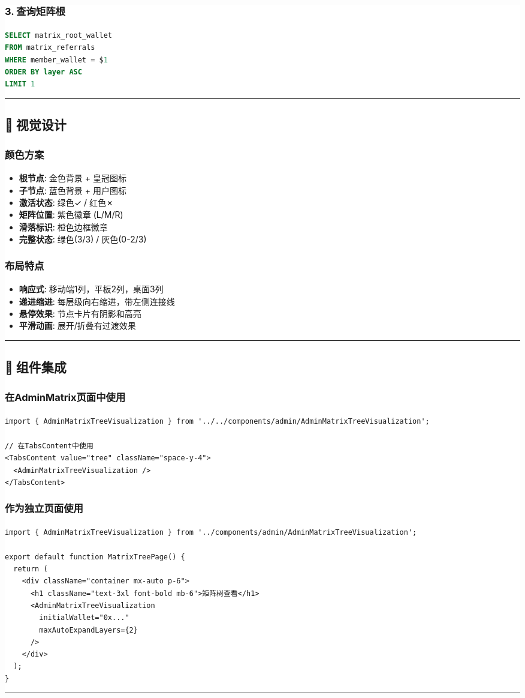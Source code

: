 ### 3. 查询矩阵根
```sql
SELECT matrix_root_wallet
FROM matrix_referrals
WHERE member_wallet = $1
ORDER BY layer ASC
LIMIT 1
```

---

## 🎨 视觉设计

### 颜色方案
- **根节点**: 金色背景 + 皇冠图标
- **子节点**: 蓝色背景 + 用户图标
- **激活状态**: 绿色✓ / 红色✗
- **矩阵位置**: 紫色徽章 (L/M/R)
- **滑落标识**: 橙色边框徽章
- **完整状态**: 绿色(3/3) / 灰色(0-2/3)

### 布局特点
- **响应式**: 移动端1列，平板2列，桌面3列
- **递进缩进**: 每层级向右缩进，带左侧连接线
- **悬停效果**: 节点卡片有阴影和高亮
- **平滑动画**: 展开/折叠有过渡效果

---

## 🔧 组件集成

### 在AdminMatrix页面中使用
```tsx
import { AdminMatrixTreeVisualization } from '../../components/admin/AdminMatrixTreeVisualization';

// 在TabsContent中使用
<TabsContent value="tree" className="space-y-4">
  <AdminMatrixTreeVisualization />
</TabsContent>
```

### 作为独立页面使用
```tsx
import { AdminMatrixTreeVisualization } from '../components/admin/AdminMatrixTreeVisualization';

export default function MatrixTreePage() {
  return (
    <div className="container mx-auto p-6">
      <h1 className="text-3xl font-bold mb-6">矩阵树查看</h1>
      <AdminMatrixTreeVisualization
        initialWallet="0x..."
        maxAutoExpandLayers={2}
      />
    </div>
  );
}
```

---